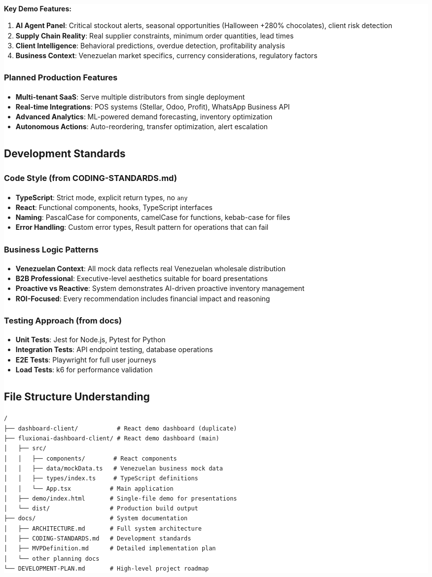 **Key Demo Features:**
1. **AI Agent Panel**: Critical stockout alerts, seasonal opportunities (Halloween +280% chocolates), client risk detection
2. **Supply Chain Reality**: Real supplier constraints, minimum order quantities, lead times
3. **Client Intelligence**: Behavioral predictions, overdue detection, profitability analysis
4. **Business Context**: Venezuelan market specifics, currency considerations, regulatory factors

### Planned Production Features
- **Multi-tenant SaaS**: Serve multiple distributors from single deployment
- **Real-time Integrations**: POS systems (Stellar, Odoo, Profit), WhatsApp Business API
- **Advanced Analytics**: ML-powered demand forecasting, inventory optimization
- **Autonomous Actions**: Auto-reordering, transfer optimization, alert escalation

## Development Standards

### Code Style (from CODING-STANDARDS.md)
- **TypeScript**: Strict mode, explicit return types, no `any`
- **React**: Functional components, hooks, TypeScript interfaces
- **Naming**: PascalCase for components, camelCase for functions, kebab-case for files
- **Error Handling**: Custom error types, Result pattern for operations that can fail

### Business Logic Patterns
- **Venezuelan Context**: All mock data reflects real Venezuelan wholesale distribution
- **B2B Professional**: Executive-level aesthetics suitable for board presentations  
- **Proactive vs Reactive**: System demonstrates AI-driven proactive inventory management
- **ROI-Focused**: Every recommendation includes financial impact and reasoning

### Testing Approach (from docs)
- **Unit Tests**: Jest for Node.js, Pytest for Python
- **Integration Tests**: API endpoint testing, database operations
- **E2E Tests**: Playwright for full user journeys
- **Load Tests**: k6 for performance validation

## File Structure Understanding

```
/
├── dashboard-client/           # React demo dashboard (duplicate)
├── fluxionai-dashboard-client/ # React demo dashboard (main)
│   ├── src/
│   │   ├── components/        # React components
│   │   ├── data/mockData.ts   # Venezuelan business mock data
│   │   ├── types/index.ts     # TypeScript definitions
│   │   └── App.tsx           # Main application
│   ├── demo/index.html       # Single-file demo for presentations
│   └── dist/                 # Production build output
├── docs/                     # System documentation
│   ├── ARCHITECTURE.md       # Full system architecture
│   ├── CODING-STANDARDS.md   # Development standards
│   ├── MVPDefinition.md      # Detailed implementation plan
│   └── other planning docs
└── DEVELOPMENT-PLAN.md       # High-level project roadmap
```
